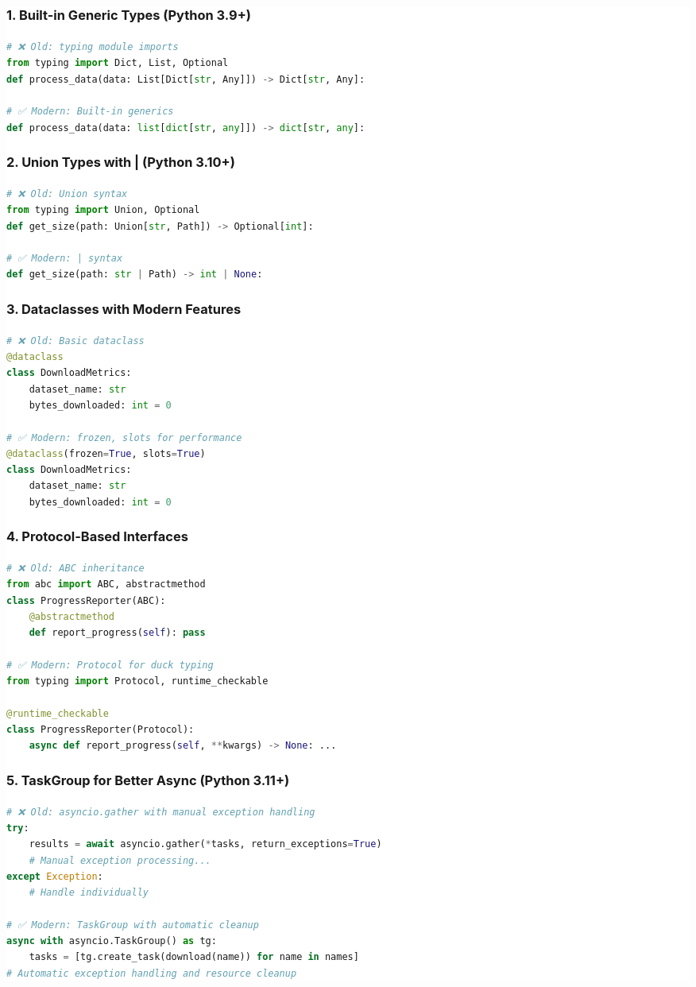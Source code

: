 ### 1. Built-in Generic Types (Python 3.9+)
```python
# ❌ Old: typing module imports
from typing import Dict, List, Optional
def process_data(data: List[Dict[str, Any]]) -> Dict[str, Any]:

# ✅ Modern: Built-in generics
def process_data(data: list[dict[str, any]]) -> dict[str, any]:
```

### 2. Union Types with | (Python 3.10+)
```python
# ❌ Old: Union syntax
from typing import Union, Optional
def get_size(path: Union[str, Path]) -> Optional[int]:

# ✅ Modern: | syntax
def get_size(path: str | Path) -> int | None:
```

### 3. Dataclasses with Modern Features
```python
# ❌ Old: Basic dataclass
@dataclass
class DownloadMetrics:
    dataset_name: str
    bytes_downloaded: int = 0

# ✅ Modern: frozen, slots for performance
@dataclass(frozen=True, slots=True)
class DownloadMetrics:
    dataset_name: str
    bytes_downloaded: int = 0
```

### 4. Protocol-Based Interfaces
```python
# ❌ Old: ABC inheritance
from abc import ABC, abstractmethod
class ProgressReporter(ABC):
    @abstractmethod
    def report_progress(self): pass

# ✅ Modern: Protocol for duck typing
from typing import Protocol, runtime_checkable

@runtime_checkable
class ProgressReporter(Protocol):
    async def report_progress(self, **kwargs) -> None: ...
```

### 5. TaskGroup for Better Async (Python 3.11+)
```python
# ❌ Old: asyncio.gather with manual exception handling
try:
    results = await asyncio.gather(*tasks, return_exceptions=True)
    # Manual exception processing...
except Exception:
    # Handle individually

# ✅ Modern: TaskGroup with automatic cleanup
async with asyncio.TaskGroup() as tg:
    tasks = [tg.create_task(download(name)) for name in names]
# Automatic exception handling and resource cleanup
```